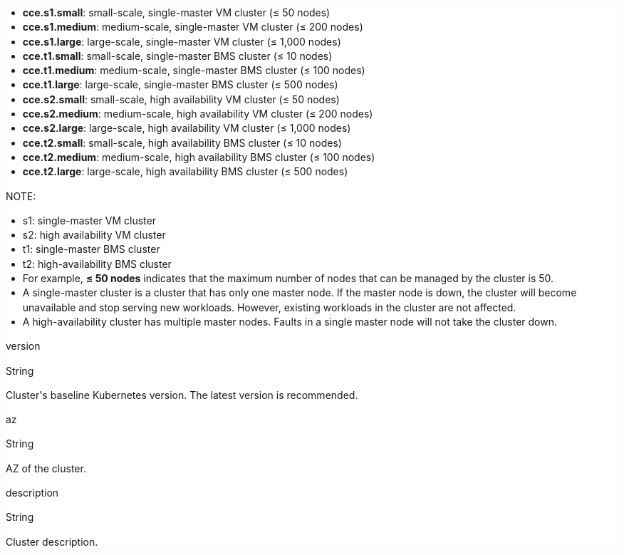 <a name="ul4805141115020"></a><a name="ul4805141115020"></a><ul id="ul4805141115020"><li><strong id="b1361644114489"><a name="b1361644114489"></a><a name="b1361644114489"></a>cce.s1.small</strong>: small-scale, single-master VM cluster (≤ 50 nodes)</li><li><strong id="b189955528487"><a name="b189955528487"></a><a name="b189955528487"></a>cce.s1.medium</strong>: medium-scale, single-master VM cluster (≤ 200 nodes)</li><li><strong id="b18882321499"><a name="b18882321499"></a><a name="b18882321499"></a>cce.s1.large</strong>: large-scale, single-master VM cluster (≤ 1,000 nodes)</li><li><strong id="b871517715492"><a name="b871517715492"></a><a name="b871517715492"></a>cce.t1.small</strong>: small-scale, single-master BMS cluster (≤ 10 nodes)</li><li><strong id="b1174819294498"><a name="b1174819294498"></a><a name="b1174819294498"></a>cce.t1.medium</strong>: medium-scale, single-master BMS cluster (≤ 100 nodes)</li><li><strong id="b1089055211498"><a name="b1089055211498"></a><a name="b1089055211498"></a>cce.t1.large</strong>: large-scale, single-master BMS cluster (≤ 500 nodes)</li><li><strong id="b171341359503"><a name="b171341359503"></a><a name="b171341359503"></a>cce.s2.small</strong>: small-scale, high availability VM cluster (≤ 50 nodes)</li><li><strong id="b156801714145012"><a name="b156801714145012"></a><a name="b156801714145012"></a>cce.s2.medium</strong>: medium-scale, high availability VM cluster (≤ 200 nodes)</li><li><strong id="b17214152675012"><a name="b17214152675012"></a><a name="b17214152675012"></a>cce.s2.large</strong>: large-scale, high availability VM cluster (≤ 1,000 nodes)</li><li><strong id="b0706638105015"><a name="b0706638105015"></a><a name="b0706638105015"></a>cce.t2.small</strong>: small-scale, high availability BMS cluster (≤ 10 nodes)</li><li><strong id="b151666556501"><a name="b151666556501"></a><a name="b151666556501"></a>cce.t2.medium</strong>: medium-scale, high availability BMS cluster (≤ 100 nodes)</li><li><strong id="b169821430511"><a name="b169821430511"></a><a name="b169821430511"></a>cce.t2.large</strong>: large-scale, high availability BMS cluster (≤ 500 nodes)</li></ul>
<div class="note" id="note4806191195020"><a name="note4806191195020"></a><a name="note4806191195020"></a><span class="notetitle"> NOTE: </span><div class="notebody"><a name="ul13806131119500"></a><a name="ul13806131119500"></a><ul id="ul13806131119500"><li>s1: single-master VM cluster</li><li>s2: high availability VM cluster</li><li>t1: single-master BMS cluster</li><li>t2: high-availability BMS cluster</li><li>For example, <strong id="b16794622013"><a name="b16794622013"></a><a name="b16794622013"></a>≤ 50 nodes</strong> indicates that the maximum number of nodes that can be managed by the cluster is 50.</li><li>A single-master cluster is a cluster that has only one master node. If the master node is down, the cluster will become unavailable and stop serving new workloads. However, existing workloads in the cluster are not affected.</li><li>A high-availability cluster has multiple master nodes. Faults in a single master node will not take the cluster down.</li></ul>
</div></div>
</td>
</tr>
<tr id="row767203910354"><td class="cellrowborder" valign="top" width="23%" headers="mcps1.2.4.1.1 "><p id="p166721839133515"><a name="p166721839133515"></a><a name="p166721839133515"></a>version</p>
</td>
<td class="cellrowborder" valign="top" width="21%" headers="mcps1.2.4.1.2 "><p id="p1368643913517"><a name="p1368643913517"></a><a name="p1368643913517"></a>String</p>
</td>
<td class="cellrowborder" valign="top" width="56.00000000000001%" headers="mcps1.2.4.1.3 "><p id="p14701915145510"><a name="p14701915145510"></a><a name="p14701915145510"></a>Cluster's baseline Kubernetes version. The latest version is recommended.</p>
</td>
</tr>
<tr id="row3182144152212"><td class="cellrowborder" valign="top" width="23%" headers="mcps1.2.4.1.1 "><p id="p3183144418222"><a name="p3183144418222"></a><a name="p3183144418222"></a>az</p>
</td>
<td class="cellrowborder" valign="top" width="21%" headers="mcps1.2.4.1.2 "><p id="p12183244142219"><a name="p12183244142219"></a><a name="p12183244142219"></a>String</p>
</td>
<td class="cellrowborder" valign="top" width="56.00000000000001%" headers="mcps1.2.4.1.3 "><p id="p21831244162215"><a name="p21831244162215"></a><a name="p21831244162215"></a>AZ of the cluster.</p>
</td>
</tr>
<tr id="row9686193912354"><td class="cellrowborder" valign="top" width="23%" headers="mcps1.2.4.1.1 "><p id="p5686133953518"><a name="p5686133953518"></a><a name="p5686133953518"></a>description</p>
</td>
<td class="cellrowborder" valign="top" width="21%" headers="mcps1.2.4.1.2 "><p id="p370263913354"><a name="p370263913354"></a><a name="p370263913354"></a>String</p>
</td>
<td class="cellrowborder" valign="top" width="56.00000000000001%" headers="mcps1.2.4.1.3 "><p id="p1370233913517"><a name="p1370233913517"></a><a name="p1370233913517"></a>Cluster description.</p>
